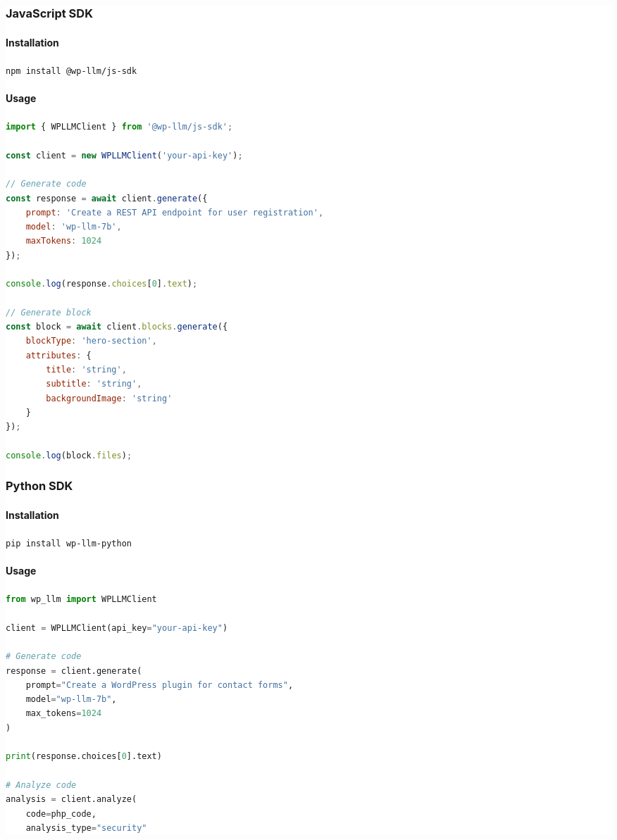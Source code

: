 
### **JavaScript SDK**

#### **Installation**

```bash
npm install @wp-llm/js-sdk
```

#### **Usage**

```javascript
import { WPLLMClient } from '@wp-llm/js-sdk';

const client = new WPLLMClient('your-api-key');

// Generate code
const response = await client.generate({
    prompt: 'Create a REST API endpoint for user registration',
    model: 'wp-llm-7b',
    maxTokens: 1024
});

console.log(response.choices[0].text);

// Generate block
const block = await client.blocks.generate({
    blockType: 'hero-section',
    attributes: {
        title: 'string',
        subtitle: 'string',
        backgroundImage: 'string'
    }
});

console.log(block.files);
```

### **Python SDK**

#### **Installation**

```bash
pip install wp-llm-python
```

#### **Usage**

```python
from wp_llm import WPLLMClient

client = WPLLMClient(api_key="your-api-key")

# Generate code
response = client.generate(
    prompt="Create a WordPress plugin for contact forms",
    model="wp-llm-7b",
    max_tokens=1024
)

print(response.choices[0].text)

# Analyze code
analysis = client.analyze(
    code=php_code,
    analysis_type="security"
```